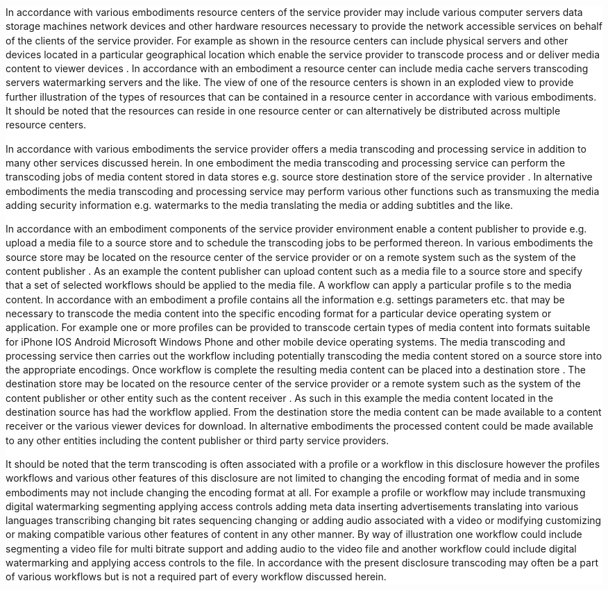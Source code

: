 In accordance with various embodiments resource centers of the service provider may include various computer servers data storage machines network devices and other hardware resources necessary to provide the network accessible services on behalf of the clients of the service provider. For example as shown in the resource centers can include physical servers and other devices located in a particular geographical location which enable the service provider to transcode process and or deliver media content to viewer devices . In accordance with an embodiment a resource center can include media cache servers transcoding servers watermarking servers and the like. The view of one of the resource centers is shown in an exploded view to provide further illustration of the types of resources that can be contained in a resource center in accordance with various embodiments. It should be noted that the resources can reside in one resource center or can alternatively be distributed across multiple resource centers.

In accordance with various embodiments the service provider offers a media transcoding and processing service in addition to many other services discussed herein. In one embodiment the media transcoding and processing service can perform the transcoding jobs of media content stored in data stores e.g. source store destination store of the service provider . In alternative embodiments the media transcoding and processing service may perform various other functions such as transmuxing the media adding security information e.g. watermarks to the media translating the media or adding subtitles and the like.

In accordance with an embodiment components of the service provider environment enable a content publisher to provide e.g. upload a media file to a source store and to schedule the transcoding jobs to be performed thereon. In various embodiments the source store may be located on the resource center of the service provider or on a remote system such as the system of the content publisher . As an example the content publisher can upload content such as a media file to a source store and specify that a set of selected workflows should be applied to the media file. A workflow can apply a particular profile s to the media content. In accordance with an embodiment a profile contains all the information e.g. settings parameters etc. that may be necessary to transcode the media content into the specific encoding format for a particular device operating system or application. For example one or more profiles can be provided to transcode certain types of media content into formats suitable for iPhone IOS Android Microsoft Windows Phone and other mobile device operating systems. The media transcoding and processing service then carries out the workflow including potentially transcoding the media content stored on a source store into the appropriate encodings. Once workflow is complete the resulting media content can be placed into a destination store . The destination store may be located on the resource center of the service provider or a remote system such as the system of the content publisher or other entity such as the content receiver . As such in this example the media content located in the destination source has had the workflow applied. From the destination store the media content can be made available to a content receiver or the various viewer devices for download. In alternative embodiments the processed content could be made available to any other entities including the content publisher or third party service providers.

It should be noted that the term transcoding is often associated with a profile or a workflow in this disclosure however the profiles workflows and various other features of this disclosure are not limited to changing the encoding format of media and in some embodiments may not include changing the encoding format at all. For example a profile or workflow may include transmuxing digital watermarking segmenting applying access controls adding meta data inserting advertisements translating into various languages transcribing changing bit rates sequencing changing or adding audio associated with a video or modifying customizing or making compatible various other features of content in any other manner. By way of illustration one workflow could include segmenting a video file for multi bitrate support and adding audio to the video file and another workflow could include digital watermarking and applying access controls to the file. In accordance with the present disclosure transcoding may often be a part of various workflows but is not a required part of every workflow discussed herein.
